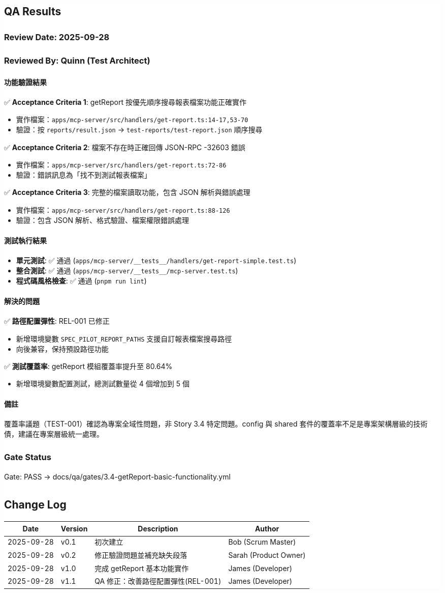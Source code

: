 ## QA Results

### Review Date: 2025-09-28

### Reviewed By: Quinn (Test Architect)

#### 功能驗證結果

✅ **Acceptance Criteria 1**: getReport 按優先順序搜尋報表檔案功能正確實作

- 實作檔案：`apps/mcp-server/src/handlers/get-report.ts:14-17,53-70`
- 驗證：按 `reports/result.json` → `test-reports/test-report.json` 順序搜尋

✅ **Acceptance Criteria 2**: 檔案不存在時正確回傳 JSON-RPC -32603 錯誤

- 實作檔案：`apps/mcp-server/src/handlers/get-report.ts:72-86`
- 驗證：錯誤訊息為「找不到測試報表檔案」

✅ **Acceptance Criteria 3**: 完整的檔案讀取功能，包含 JSON 解析與錯誤處理

- 實作檔案：`apps/mcp-server/src/handlers/get-report.ts:88-126`
- 驗證：包含 JSON 解析、格式驗證、檔案權限錯誤處理

#### 測試執行結果

- **單元測試**: ✅ 通過 (`apps/mcp-server/__tests__/handlers/get-report-simple.test.ts`)
- **整合測試**: ✅ 通過 (`apps/mcp-server/__tests__/mcp-server.test.ts`)
- **程式碼風格檢查**: ✅ 通過 (`pnpm run lint`)

#### 解決的問題

✅ **路徑配置彈性**: REL-001 已修正

- 新增環境變數 `SPEC_PILOT_REPORT_PATHS` 支援自訂報表檔案搜尋路徑
- 向後兼容，保持預設路徑功能

✅ **測試覆蓋率**: getReport 模組覆蓋率提升至 80.64%

- 新增環境變數配置測試，總測試數量從 4 個增加到 5 個

#### 備註

覆蓋率議題（TEST-001）確認為專案全域性問題，非 Story 3.4 特定問題。config 與 shared 套件的覆蓋率不足是專案架構層級的技術債，建議在專案層級統一處理。

### Gate Status

Gate: PASS → docs/qa/gates/3.4-getReport-basic-functionality.yml

## Change Log

| Date       | Version | Description                        | Author                |
| ---------- | ------- | ---------------------------------- | --------------------- |
| 2025-09-28 | v0.1    | 初次建立                           | Bob (Scrum Master)    |
| 2025-09-28 | v0.2    | 修正驗證問題並補充缺失段落         | Sarah (Product Owner) |
| 2025-09-28 | v1.0    | 完成 getReport 基本功能實作        | James (Developer)     |
| 2025-09-28 | v1.1    | QA 修正：改善路徑配置彈性(REL-001) | James (Developer)     |
